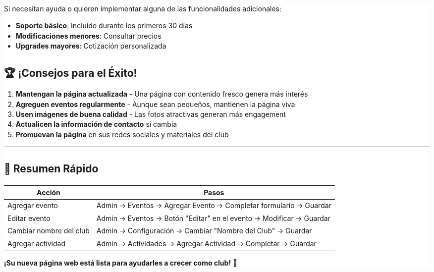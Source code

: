 Si necesitan ayuda o quieren implementar alguna de las funcionalidades adicionales:

- **Soporte básico**: Incluido durante los primeros 30 días
- **Modificaciones menores**: Consultar precios
- **Upgrades mayores**: Cotización personalizada

## 🏆 ¡Consejos para el Éxito!

1. **Mantengan la página actualizada** - Una página con contenido fresco genera más interés
2. **Agreguen eventos regularmente** - Aunque sean pequeños, mantienen la página viva
3. **Usen imágenes de buena calidad** - Las fotos atractivas generan más engagement
4. **Actualicen la información de contacto** si cambia
5. **Promuevan la página** en sus redes sociales y materiales del club

---

## 🎯 Resumen Rápido

| Acción | Pasos |
|--------|-------|
| Agregar evento | Admin → Eventos → Agregar Evento → Completar formulario → Guardar |
| Editar evento | Admin → Eventos → Botón "Editar" en el evento → Modificar → Guardar |
| Cambiar nombre del club | Admin → Configuración → Cambiar "Nombre del Club" → Guardar |
| Agregar actividad | Admin → Actividades → Agregar Actividad → Completar → Guardar |

**¡Su nueva página web está lista para ayudarles a crecer como club!** 🚀
